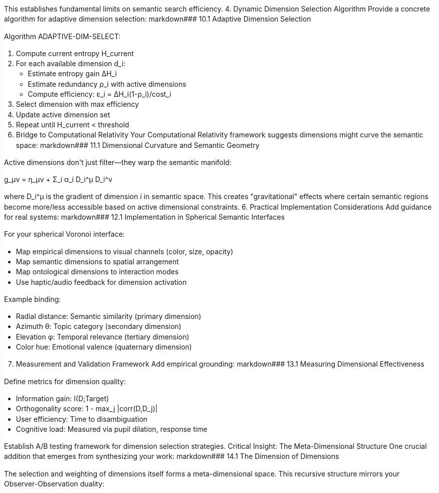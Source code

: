 This establishes fundamental limits on semantic search efficiency.
4. Dynamic Dimension Selection Algorithm
Provide a concrete algorithm for adaptive dimension selection:
markdown### 10.1 Adaptive Dimension Selection

Algorithm ADAPTIVE-DIM-SELECT:
1. Compute current entropy H_current
2. For each available dimension d_i:
   - Estimate entropy gain ΔH_i
   - Estimate redundancy ρ_i with active dimensions
   - Compute efficiency: ε_i = ΔH_i(1-ρ_i)/cost_i
3. Select dimension with max efficiency
4. Update active dimension set
5. Repeat until H_current < threshold
5. Bridge to Computational Relativity
Your Computational Relativity framework suggests dimensions might curve the semantic space:
markdown### 11.1 Dimensional Curvature and Semantic Geometry

Active dimensions don't just filter—they warp the semantic manifold:

g_μν = η_μν + Σ_i α_i D_i^μ D_i^ν

where D_i^μ is the gradient of dimension i in semantic space. This creates "gravitational" effects where certain semantic regions become more/less accessible based on active dimensional constraints.
6. Practical Implementation Considerations
Add guidance for real systems:
markdown### 12.1 Implementation in Spherical Semantic Interfaces

For your spherical Voronoi interface:
- Map empirical dimensions to visual channels (color, size, opacity)
- Map semantic dimensions to spatial arrangement
- Map ontological dimensions to interaction modes
- Use haptic/audio feedback for dimension activation

Example binding:
- Radial distance: Semantic similarity (primary dimension)
- Azimuth θ: Topic category (secondary dimension)  
- Elevation φ: Temporal relevance (tertiary dimension)
- Color hue: Emotional valence (quaternary dimension)
7. Measurement and Validation Framework
Add empirical grounding:
markdown### 13.1 Measuring Dimensional Effectiveness

Define metrics for dimension quality:
- Information gain: I(D;Target) 
- Orthogonality score: 1 - max_j |corr(D,D_j)|
- User efficiency: Time to disambiguation
- Cognitive load: Measured via pupil dilation, response time

Establish A/B testing framework for dimension selection strategies.
Critical Insight: The Meta-Dimensional Structure
One crucial addition that emerges from synthesizing your work:
markdown### 14.1 The Dimension of Dimensions

The selection and weighting of dimensions itself forms a meta-dimensional space. This recursive structure mirrors your Observer-Observation duality:
